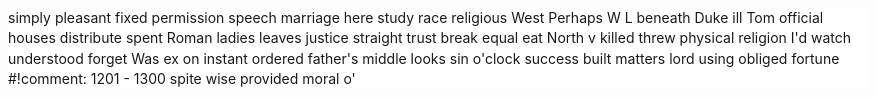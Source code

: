 simply
pleasant
fixed
permission
speech
marriage
here
study
race
religious
West
Perhaps
W
L
beneath
Duke
ill
Tom
official
houses
distribute
spent
Roman
ladies
leaves
justice
straight
trust
break
equal
eat
North
v
killed
threw
physical
religion
I'd
watch
understood
forget
Was
ex
on
instant
ordered
father's
middle
looks
sin
o'clock
success
built
matters
lord
using
obliged
fortune
#!comment: 1201 - 1300
spite
wise
provided
moral
o'